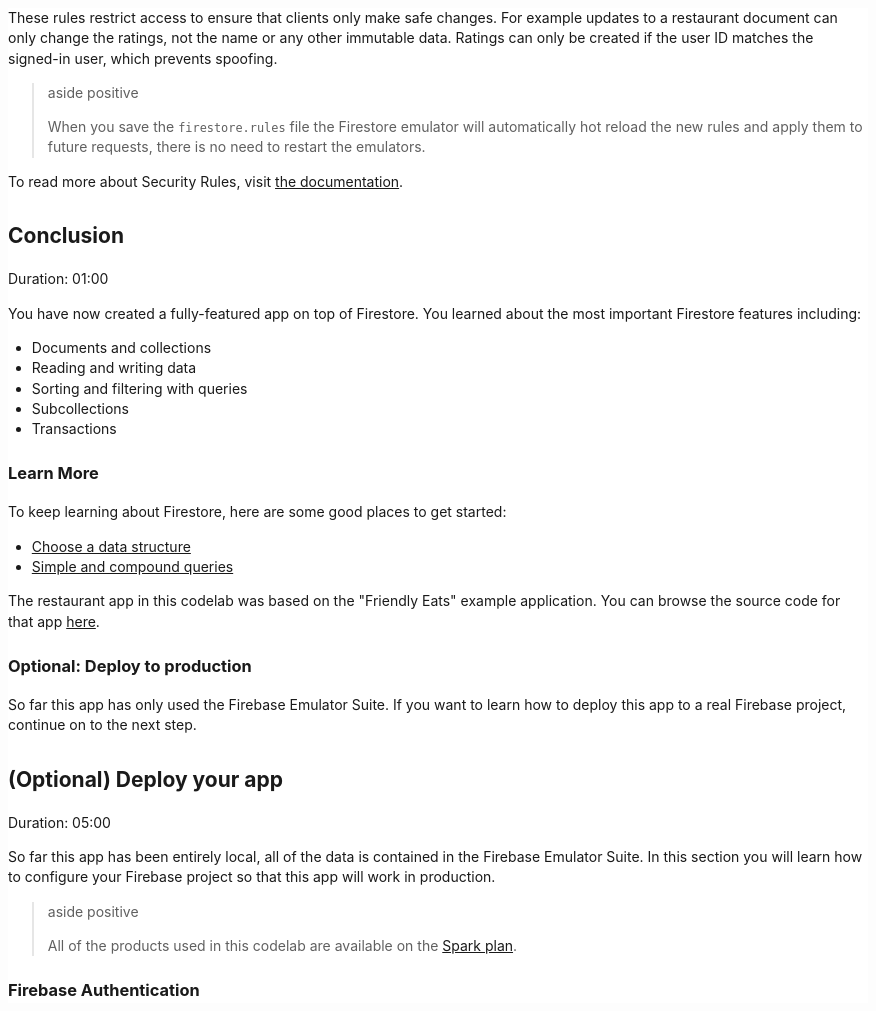These rules restrict access to ensure that clients only make safe changes.  For example updates to a restaurant document can only change the ratings, not the name or any other immutable data.  Ratings can only be created if the user ID matches the signed-in user, which prevents spoofing.

> aside positive
>
> When you save the `firestore.rules` file the Firestore emulator will automatically hot reload the new rules and apply them to future requests, there is no need to restart the emulators.

To read more about Security Rules, visit  [the documentation](https://firebase.google.com/docs/firestore/security/get-started).


## Conclusion
Duration: 01:00


You have now created a fully-featured app on top of Firestore.  You learned about the most important Firestore features including:

* Documents and collections
* Reading and writing data
* Sorting and filtering with queries
* Subcollections
* Transactions

### Learn More

To keep learning about Firestore, here are some good places to get started:

*  [Choose a data structure](https://firebase.google.com/docs/firestore/manage-data/structure-data)
*  [Simple and compound queries](https://firebase.google.com/docs/firestore/query-data/queries)

The restaurant app in this codelab was based on the "Friendly Eats" example application.  You can browse the source code for that app  [here](https://github.com/firebase/quickstart-android).

### Optional: Deploy to production

So far this app has only used the Firebase Emulator Suite. If you want to learn how to deploy this app to a real Firebase project, continue on to the next step.


## (Optional) Deploy your app
Duration: 05:00

So far this app has been entirely local, all of the data is contained in the Firebase Emulator Suite. In this section you will learn how to configure your Firebase project so that this app will work in production.

> aside positive
>
> All of the products used in this codelab are available on the [Spark plan](https://firebase.google.com/pricing/).

### Firebase Authentication
